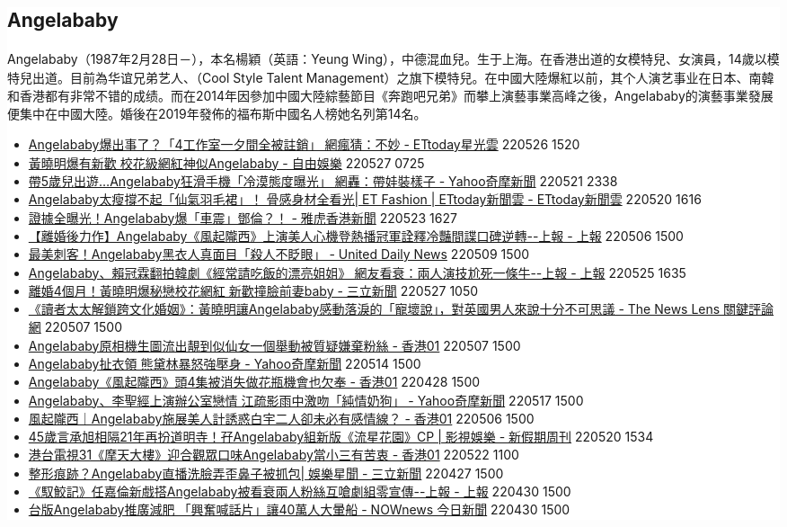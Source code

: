 ## Angelababy

Angelababy（1987年2月28日－），本名楊穎（英語：Yeung Wing），中德混血兒。生于上海。在香港出道的女模特兒、女演員，14歲以模特兒出道。目前為华谊兄弟艺人、（Cool Style Talent Management）之旗下模特兒。在中國大陸爆紅以前，其个人演艺事业在日本、南韓和香港都有非常不错的成绩。而在2014年因參加中國大陸綜藝節目《奔跑吧兄弟》而攀上演藝事業高峰之後，Angelababy的演藝事業發展便集中在中國大陸。婚後在2019年發佈的福布斯中國名人榜她名列第14名。
- [Angelababy爆出事了？「4工作室一夕間全被註銷」 網瘋猜：不妙 - ETtoday星光雲](https://star.ettoday.net/news/2259695 "Angelababy爆出事了？「4工作室一夕間全被註銷」 網瘋猜：不妙 - ETtoday星光雲") 220526 1520
- [黃曉明爆有新歡 校花級網紅神似Angelababy - 自由娛樂](https://ent.ltn.com.tw/news/breakingnews/3940600 "黃曉明爆有新歡 校花級網紅神似Angelababy - 自由娛樂") 220527 0725
- [帶5歲兒出遊…Angelababy狂滑手機「冷漠態度曝光」 網轟：帶娃裝樣子 - Yahoo奇摩新聞](https://tw.news.yahoo.com/%E5%B8%B65%E6%AD%B2%E5%85%92%E5%87%BA%E9%81%8A-angelababy%E7%8B%82%E6%BB%91%E6%89%8B%E6%A9%9F-%E5%86%B7%E6%BC%A0%E6%85%8B%E5%BA%A6%E6%9B%9D%E5%85%89-%E7%B6%B2%E8%BD%9F-%E5%B8%B6%E5%A8%83%E8%A3%9D%E6%A8%A3%E5%AD%90-153000051.html "帶5歲兒出遊…Angelababy狂滑手機「冷漠態度曝光」 網轟：帶娃裝樣子 - Yahoo奇摩新聞") 220521 2338
- [Angelababy太瘦撐不起「仙氣羽毛裙」！ 骨感身材全看光| ET Fashion | ETtoday新聞雲 - ETtoday新聞雲](https://fashion.ettoday.net/news/2255490 "Angelababy太瘦撐不起「仙氣羽毛裙」！ 骨感身材全看光| ET Fashion | ETtoday新聞雲 - ETtoday新聞雲") 220520 1616
- [證據全曝光！Angelababy爆「車震」鄧倫？！ - 雅虎香港新聞](https://hk.news.yahoo.com/%E8%AD%89%E6%93%9A%E5%85%A8%E6%9B%9D%E5%85%89-angelababy%E7%88%86-%E8%BB%8A%E9%9C%87-%E9%84%A7%E5%80%AB-082723209.html "證據全曝光！Angelababy爆「車震」鄧倫？！ - 雅虎香港新聞") 220523 1627
- [【離婚後力作】Angelababy《風起隴西》上演美人心機登熱播冠軍詮釋冷豔間諜口碑逆轉--上報 - 上報](https://www.upmedia.mg/news_info.php?Type=196&SerialNo=144028 "【離婚後力作】Angelababy《風起隴西》上演美人心機登熱播冠軍詮釋冷豔間諜口碑逆轉--上報 - 上報") 220506 1500
- [最美刺客！Angelababy黑衣人真面目「殺人不眨眼」 - United Daily News](https://stars.udn.com/star/story/10091/6300460 "最美刺客！Angelababy黑衣人真面目「殺人不眨眼」 - United Daily News") 220509 1500
- [Angelababy、賴冠霖翻拍韓劇《經常請吃飯的漂亮姐姐》 網友看衰：兩人演技尬死一條牛--上報 - 上報](https://www.upmedia.mg/news_info.php?Type=196&SerialNo=145499 "Angelababy、賴冠霖翻拍韓劇《經常請吃飯的漂亮姐姐》 網友看衰：兩人演技尬死一條牛--上報 - 上報") 220525 1635
- [離婚4個月！黃曉明爆秘戀校花網紅 新歡撞臉前妻baby - 三立新聞](https://star.setn.com/News/1122259 "離婚4個月！黃曉明爆秘戀校花網紅 新歡撞臉前妻baby - 三立新聞") 220527 1050
- [《讀者太太解鎖跨文化婚姻》：黃曉明讓Angelababy感動落淚的「寵壞說」，對英國男人來說十分不可思議 - The News Lens 關鍵評論網](https://www.thenewslens.com/article/166321 "《讀者太太解鎖跨文化婚姻》：黃曉明讓Angelababy感動落淚的「寵壞說」，對英國男人來說十分不可思議 - The News Lens 關鍵評論網") 220507 1500
- [Angelababy原相機生圖流出靚到似仙女一個舉動被質疑嫌棄粉絲 - 香港01](https://www.hk01.com/%E5%8D%B3%E6%99%82%E5%A8%9B%E6%A8%82/767654/angelababy%E5%8E%9F%E7%9B%B8%E6%A9%9F%E7%94%9F%E5%9C%96%E6%B5%81%E5%87%BA%E9%9D%9A%E5%88%B0%E4%BC%BC%E4%BB%99%E5%A5%B3-%E4%B8%80%E5%80%8B%E8%88%89%E5%8B%95%E8%A2%AB%E8%B3%AA%E7%96%91%E5%AB%8C%E6%A3%84%E7%B2%89%E7%B5%B2 "Angelababy原相機生圖流出靚到似仙女一個舉動被質疑嫌棄粉絲 - 香港01") 220507 1500
- [Angelababy扯衣領 熊黛林暴怒強壓身 - Yahoo奇摩新聞](https://tw.news.yahoo.com/angelababy%E6%89%AF%E8%A1%A3%E9%A0%98-%E7%86%8A%E9%BB%9B%E6%9E%97%E6%9A%B4%E6%80%92%E5%BC%B7%E5%A3%93%E8%BA%AB-201000608.html "Angelababy扯衣領 熊黛林暴怒強壓身 - Yahoo奇摩新聞") 220514 1500
- [Angelababy《風起隴西》頭4集被消失做花瓶機會也欠奉 - 香港01](https://www.hk01.com/%E5%8D%B3%E6%99%82%E5%A8%9B%E6%A8%82/764651/angelababy-%E9%A2%A8%E8%B5%B7%E9%9A%B4%E8%A5%BF-%E9%A0%AD4%E9%9B%86%E8%A2%AB%E6%B6%88%E5%A4%B1-%E5%81%9A%E8%8A%B1%E7%93%B6%E6%A9%9F%E6%9C%83%E4%B9%9F%E6%AC%A0%E5%A5%89 "Angelababy《風起隴西》頭4集被消失做花瓶機會也欠奉 - 香港01") 220428 1500
- [Angelababy、李聖經上演辦公室戀情 江疏影雨中激吻「純情奶狗」 - Yahoo奇摩新聞](https://tw.news.yahoo.com/angelababy-%E6%9D%8E%E8%81%96%E7%B6%93%E4%B8%8A%E6%BC%94%E8%BE%A6%E5%85%AC%E5%AE%A4%E6%88%80%E6%83%85-%E6%B1%9F%E7%96%8F%E5%BD%B1%E9%9B%A8%E4%B8%AD%E6%BF%80%E5%90%BB-%E7%B4%94%E6%83%85%E5%A5%B6%E7%8B%97-055501346.html "Angelababy、李聖經上演辦公室戀情 江疏影雨中激吻「純情奶狗」 - Yahoo奇摩新聞") 220517 1500
- [風起隴西｜Angelababy施展美人計誘惑白宇二人卻未必有感情線？ - 香港01](https://www.hk01.com/%E5%8D%B3%E6%99%82%E5%A8%9B%E6%A8%82/766866/%E9%A2%A8%E8%B5%B7%E9%9A%B4%E8%A5%BF-angelababy%E6%96%BD%E5%B1%95%E7%BE%8E%E4%BA%BA%E8%A8%88%E8%AA%98%E6%83%91%E7%99%BD%E5%AE%87-%E4%BA%8C%E4%BA%BA%E5%8D%BB%E6%9C%AA%E5%BF%85%E6%9C%89%E6%84%9F%E6%83%85%E7%B7%9A "風起隴西｜Angelababy施展美人計誘惑白宇二人卻未必有感情線？ - 香港01") 220506 1500
- [45歲言承旭相隔21年再扮道明寺！孖Angelababy組新版《流星花園》CP | 影視娛樂 - 新假期周刊](https://www.weekendhk.com/entertainment/%E8%A8%80%E6%89%BF%E6%97%AD-%E9%81%93%E6%98%8E%E5%AF%BA-angelababy-%E6%B5%81%E6%98%9F%E8%8A%B1%E5%9C%92-plt5-1316040/ "45歲言承旭相隔21年再扮道明寺！孖Angelababy組新版《流星花園》CP | 影視娛樂 - 新假期周刊") 220520 1534
- [港台電視31《摩天大樓》迎合觀眾口味Angelababy當小三有苦衷 - 香港01](https://www.hk01.com/%E5%8D%B3%E6%99%82%E5%A8%9B%E6%A8%82/772663/%E6%B8%AF%E5%8F%B0%E9%9B%BB%E8%A6%9631-%E6%91%A9%E5%A4%A9%E5%A4%A7%E6%A8%93-%E8%BF%8E%E5%90%88%E8%A7%80%E7%9C%BE%E5%8F%A3%E5%91%B3-angelababy%E7%95%B6%E5%B0%8F%E4%B8%89%E6%9C%89%E8%8B%A6%E8%A1%B7 "港台電視31《摩天大樓》迎合觀眾口味Angelababy當小三有苦衷 - 香港01") 220522 1100
- [整形痕跡？Angelababy直播洗臉弄歪鼻子被抓包| 娛樂星聞 - 三立新聞](https://star.setn.com/news/1106921 "整形痕跡？Angelababy直播洗臉弄歪鼻子被抓包| 娛樂星聞 - 三立新聞") 220427 1500
- [《馭鮫記》任嘉倫新戲搭Angelababy被看衰兩人粉絲互嗆劇組零宣傳--上報 - 上報](https://www.upmedia.mg/news_info.php?Type=196&SerialNo=143470 "《馭鮫記》任嘉倫新戲搭Angelababy被看衰兩人粉絲互嗆劇組零宣傳--上報 - 上報") 220430 1500
- [台版Angelababy推廣減肥 「興奮喊話片」讓40萬人大暈船 - NOWnews 今日新聞](https://www.nownews.com/news/5790995 "台版Angelababy推廣減肥 「興奮喊話片」讓40萬人大暈船 - NOWnews 今日新聞") 220430 1500
